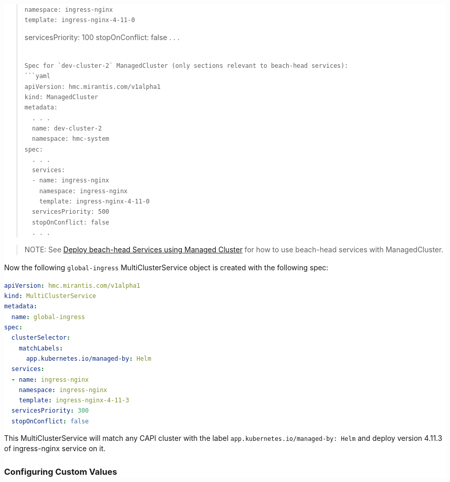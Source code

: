 >     namespace: ingress-nginx
>     template: ingress-nginx-4-11-0
>   servicesPriority: 100
>   stopOnConflict: false
>   . . .
> ```
> 
> Spec for `dev-cluster-2` ManagedCluster (only sections relevant to beach-head services):
> ```yaml
> apiVersion: hmc.mirantis.com/v1alpha1
> kind: ManagedCluster
> metadata:
>   . . .
>   name: dev-cluster-2
>   namespace: hmc-system
> spec:
>   . . .
>   services:
>   - name: ingress-nginx
>     namespace: ingress-nginx
>     template: ingress-nginx-4-11-0
>   servicesPriority: 500
>   stopOnConflict: false
>   . . .
> ```

> NOTE: See [Deploy beach-head Services using Managed Cluster](deploy-services-managedcluster.md) for how to use beach-head services with ManagedCluster.

Now the following `global-ingress` MultiClusterService object is created with the following spec:

```yaml
apiVersion: hmc.mirantis.com/v1alpha1
kind: MultiClusterService
metadata:
  name: global-ingress
spec:
  clusterSelector:
    matchLabels:
      app.kubernetes.io/managed-by: Helm
  services:
  - name: ingress-nginx
    namespace: ingress-nginx
    template: ingress-nginx-4-11-3
  servicesPriority: 300
  stopOnConflict: false
```


This MultiClusterService will match any CAPI cluster with the label `app.kubernetes.io/managed-by: Helm` and deploy
version 4.11.3 of ingress-nginx service on it.

### Configuring Custom Values
